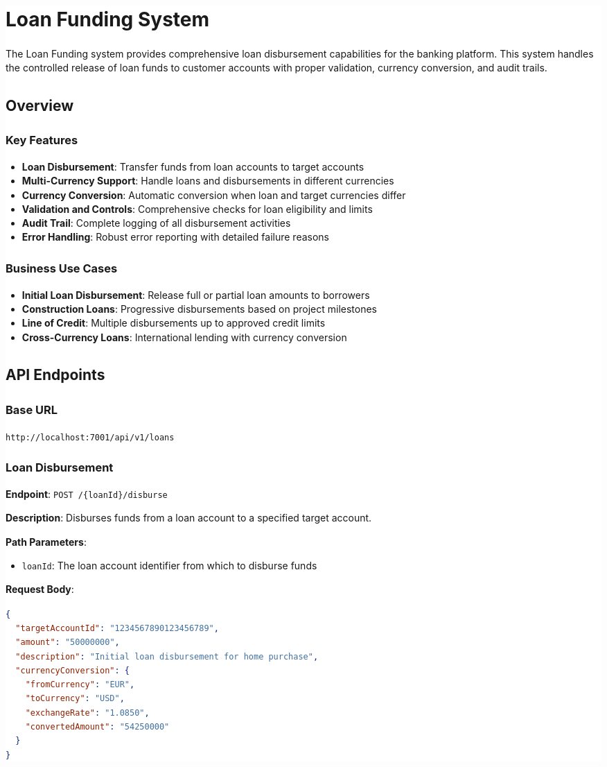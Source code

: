 # Loan Funding System

The Loan Funding system provides comprehensive loan disbursement capabilities for the banking platform. This system handles the controlled release of loan funds to customer accounts with proper validation, currency conversion, and audit trails.

## Overview

### Key Features

- **Loan Disbursement**: Transfer funds from loan accounts to target accounts
- **Multi-Currency Support**: Handle loans and disbursements in different currencies
- **Currency Conversion**: Automatic conversion when loan and target currencies differ
- **Validation and Controls**: Comprehensive checks for loan eligibility and limits
- **Audit Trail**: Complete logging of all disbursement activities
- **Error Handling**: Robust error reporting with detailed failure reasons

### Business Use Cases

- **Initial Loan Disbursement**: Release full or partial loan amounts to borrowers
- **Construction Loans**: Progressive disbursements based on project milestones
- **Line of Credit**: Multiple disbursements up to approved credit limits
- **Cross-Currency Loans**: International lending with currency conversion

## API Endpoints

### Base URL

```
http://localhost:7001/api/v1/loans
```

### Loan Disbursement

**Endpoint**: `POST /{loanId}/disburse`

**Description**: Disburses funds from a loan account to a specified target account.

**Path Parameters**:

- `loanId`: The loan account identifier from which to disburse funds

**Request Body**:

```json
{
  "targetAccountId": "1234567890123456789",
  "amount": "50000000",
  "description": "Initial loan disbursement for home purchase",
  "currencyConversion": {
    "fromCurrency": "EUR",
    "toCurrency": "USD",
    "exchangeRate": "1.0850",
    "convertedAmount": "54250000"
  }
}
```
